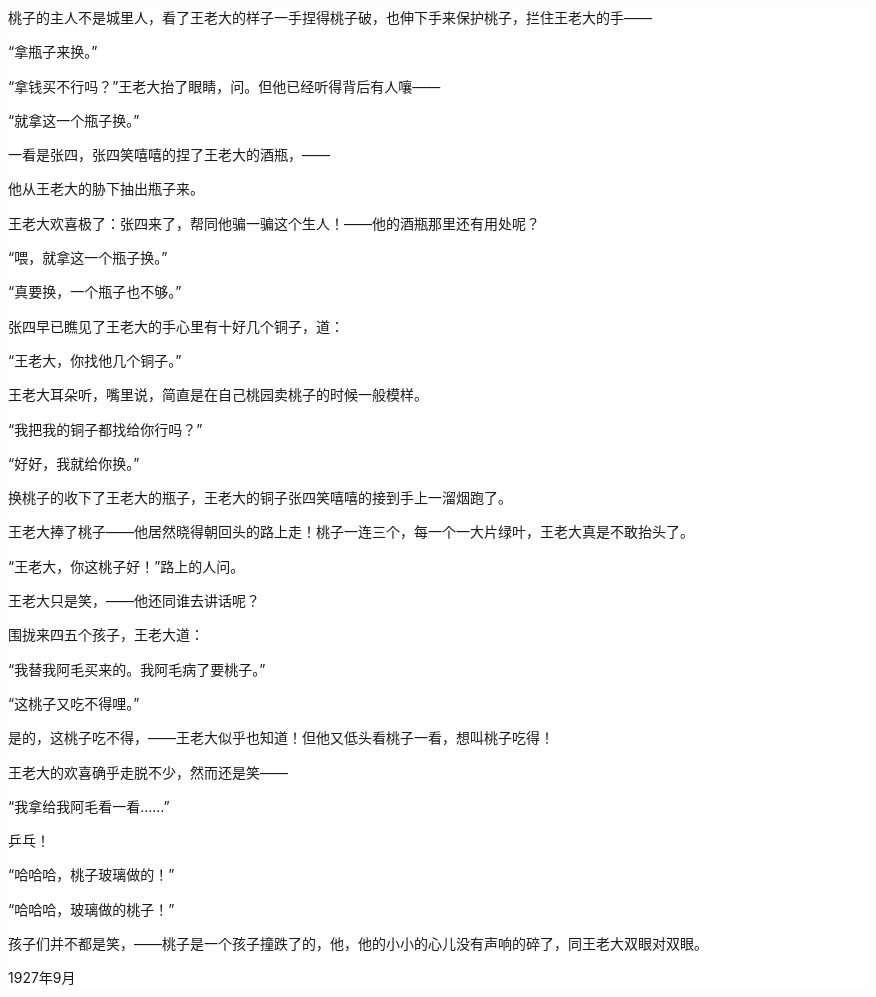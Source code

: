    桃子的主人不是城里人，看了王老大的样子一手捏得桃子破，也伸下手来保护桃子，拦住王老大的手——

   “拿瓶子来换。”

   “拿钱买不行吗？”王老大抬了眼睛，问。但他已经听得背后有人嚷——

   “就拿这一个瓶子换。”

   一看是张四，张四笑嘻嘻的捏了王老大的酒瓶，——

   他从王老大的胁下抽出瓶子来。

   王老大欢喜极了：张四来了，帮同他骗一骗这个生人！——他的酒瓶那里还有用处呢？

   “喂，就拿这一个瓶子换。”

   “真要换，一个瓶子也不够。”

   张四早已瞧见了王老大的手心里有十好几个铜子，道：

   “王老大，你找他几个铜子。”

   王老大耳朵听，嘴里说，简直是在自己桃园卖桃子的时候一般模样。

   “我把我的铜子都找给你行吗？”

   “好好，我就给你换。”

   换桃子的收下了王老大的瓶子，王老大的铜子张四笑嘻嘻的接到手上一溜烟跑了。

   王老大捧了桃子——他居然晓得朝回头的路上走！桃子一连三个，每一个一大片绿叶，王老大真是不敢抬头了。

   “王老大，你这桃子好！”路上的人问。

   王老大只是笑，——他还同谁去讲话呢？

   围拢来四五个孩子，王老大道：

   “我替我阿毛买来的。我阿毛病了要桃子。”

   “这桃子又吃不得哩。”

   是的，这桃子吃不得，——王老大似乎也知道！但他又低头看桃子一看，想叫桃子吃得！

   王老大的欢喜确乎走脱不少，然而还是笑——

   “我拿给我阿毛看一看……”

   乒乓！

   “哈哈哈，桃子玻璃做的！”

   “哈哈哈，玻璃做的桃子！”

   孩子们并不都是笑，——桃子是一个孩子撞跌了的，他，他的小小的心儿没有声响的碎了，同王老大双眼对双眼。

   1927年9月 

